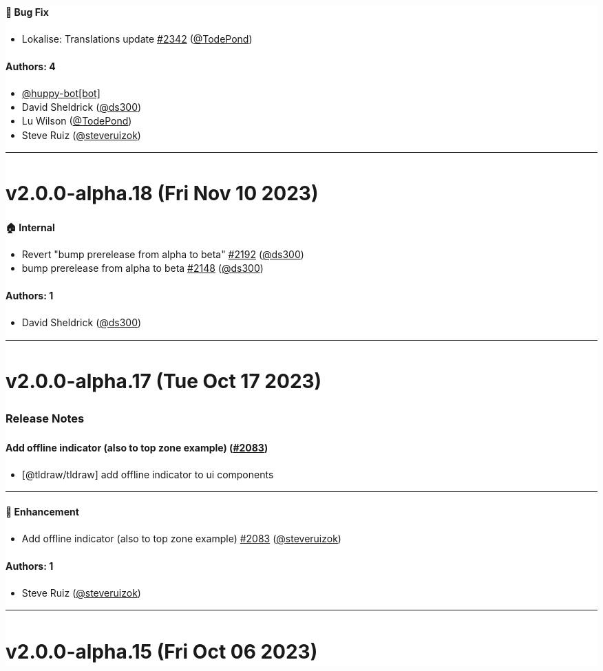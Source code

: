 #### 🐛 Bug Fix

- Lokalise: Translations update [#2342](https://github.com/tldraw/tldraw/pull/2342) ([@TodePond](https://github.com/TodePond))

#### Authors: 4

- [@huppy-bot[bot]](https://github.com/huppy-bot[bot])
- David Sheldrick ([@ds300](https://github.com/ds300))
- Lu Wilson ([@TodePond](https://github.com/TodePond))
- Steve Ruiz ([@steveruizok](https://github.com/steveruizok))

---

# v2.0.0-alpha.18 (Fri Nov 10 2023)

#### 🏠 Internal

- Revert "bump prerelease from alpha to beta" [#2192](https://github.com/tldraw/tldraw/pull/2192) ([@ds300](https://github.com/ds300))
- bump prerelease from alpha to beta [#2148](https://github.com/tldraw/tldraw/pull/2148) ([@ds300](https://github.com/ds300))

#### Authors: 1

- David Sheldrick ([@ds300](https://github.com/ds300))

---

# v2.0.0-alpha.17 (Tue Oct 17 2023)

### Release Notes

#### Add offline indicator (also to top zone example) ([#2083](https://github.com/tldraw/tldraw/pull/2083))

- [@tldraw/tldraw] add offline indicator to ui components

---

#### 🚀 Enhancement

- Add offline indicator (also to top zone example) [#2083](https://github.com/tldraw/tldraw/pull/2083) ([@steveruizok](https://github.com/steveruizok))

#### Authors: 1

- Steve Ruiz ([@steveruizok](https://github.com/steveruizok))

---

# v2.0.0-alpha.15 (Fri Oct 06 2023)
